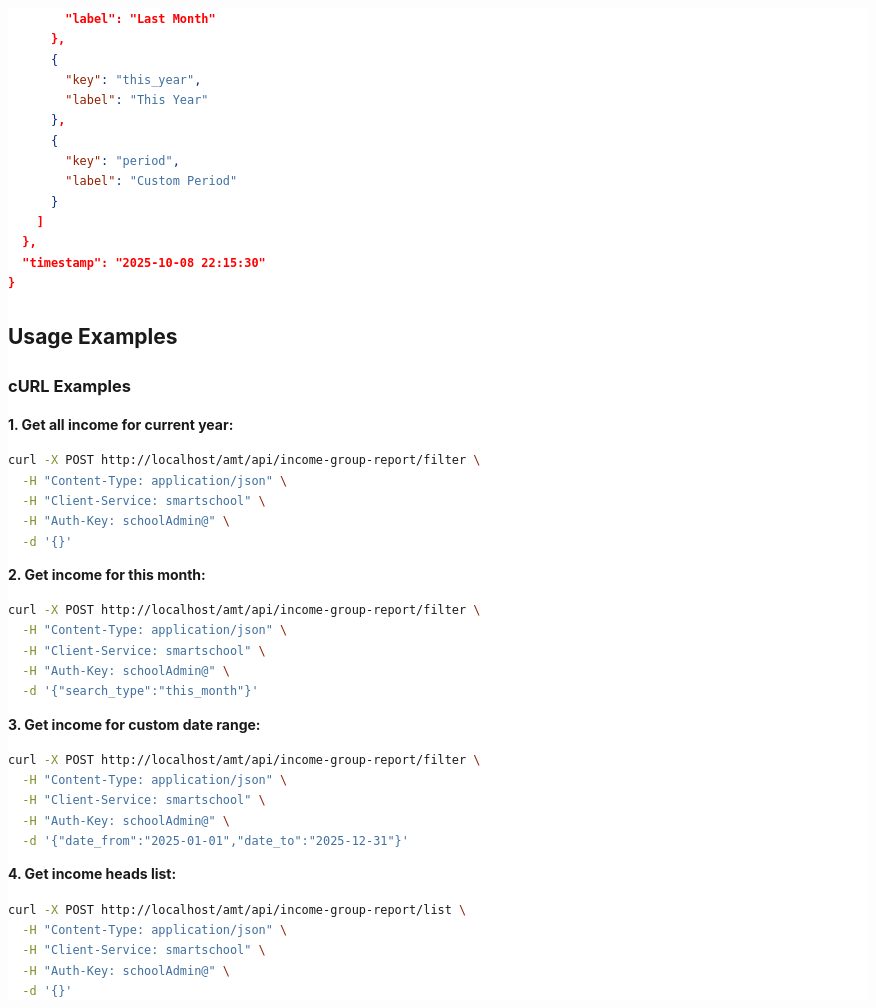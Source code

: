 ```json
        "label": "Last Month"
      },
      {
        "key": "this_year",
        "label": "This Year"
      },
      {
        "key": "period",
        "label": "Custom Period"
      }
    ]
  },
  "timestamp": "2025-10-08 22:15:30"
}
```

## Usage Examples

### cURL Examples

**1. Get all income for current year:**
```bash
curl -X POST http://localhost/amt/api/income-group-report/filter \
  -H "Content-Type: application/json" \
  -H "Client-Service: smartschool" \
  -H "Auth-Key: schoolAdmin@" \
  -d '{}'
```

**2. Get income for this month:**
```bash
curl -X POST http://localhost/amt/api/income-group-report/filter \
  -H "Content-Type: application/json" \
  -H "Client-Service: smartschool" \
  -H "Auth-Key: schoolAdmin@" \
  -d '{"search_type":"this_month"}'
```

**3. Get income for custom date range:**
```bash
curl -X POST http://localhost/amt/api/income-group-report/filter \
  -H "Content-Type: application/json" \
  -H "Client-Service: smartschool" \
  -H "Auth-Key: schoolAdmin@" \
  -d '{"date_from":"2025-01-01","date_to":"2025-12-31"}'
```

**4. Get income heads list:**
```bash
curl -X POST http://localhost/amt/api/income-group-report/list \
  -H "Content-Type: application/json" \
  -H "Client-Service: smartschool" \
  -H "Auth-Key: schoolAdmin@" \
  -d '{}'
```
